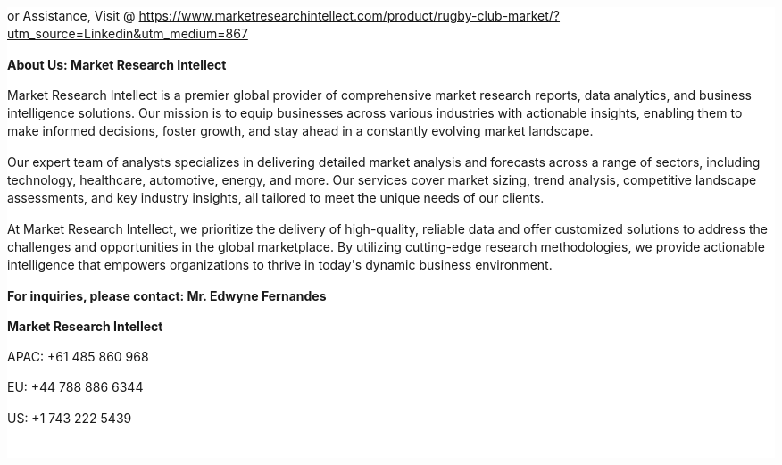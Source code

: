 or Assistance, Visit @</strong>&nbsp;<a href="https://www.marketresearchintellect.com/product/rugby-club-market/?utm_source=Linkedin&utm_medium=867">https://www.marketresearchintellect.com/product/rugby-club-market/?utm_source=Linkedin&utm_medium=867</a></span></p><p><strong>About Us: Market Research Intellect</strong></p><p>Market Research Intellect is a premier global provider of comprehensive market research reports, data analytics, and business intelligence solutions. Our mission is to equip businesses across various industries with actionable insights, enabling them to make informed decisions, foster growth, and stay ahead in a constantly evolving market landscape.</p><p>Our expert team of analysts specializes in delivering detailed market analysis and forecasts across a range of sectors, including technology, healthcare, automotive, energy, and more. Our services cover market sizing, trend analysis, competitive landscape assessments, and key industry insights, all tailored to meet the unique needs of our clients.</p><p>At Market Research Intellect, we prioritize the delivery of high-quality, reliable data and offer customized solutions to address the challenges and opportunities in the global marketplace. By utilizing cutting-edge research methodologies, we provide actionable intelligence that empowers organizations to thrive in today's dynamic business environment.</p><p><strong>For inquiries, please contact: Mr. Edwyne Fernandes</strong></p><p><strong>Market Research Intellect</strong></p><p>APAC: +61 485 860 968</p><p>EU: +44 788 886 6344</p><p>US: +1 743 222 5439</p></div><div class="article-main__content" data-test-id="publishing-text-block">&nbsp;</div>